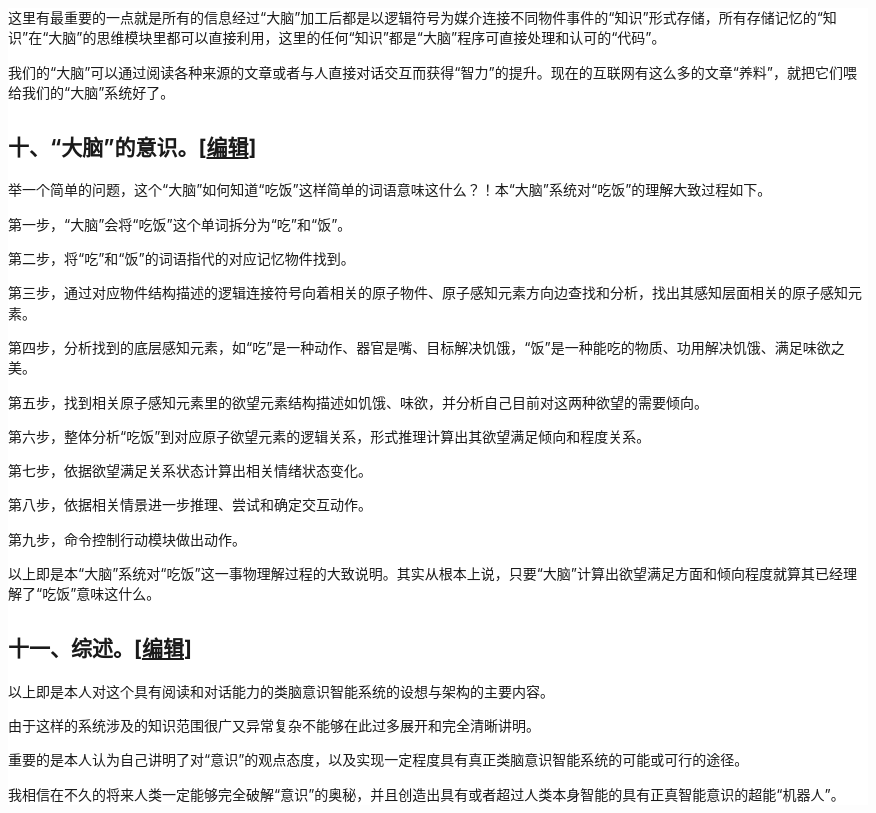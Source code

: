 这里有最重要的一点就是所有的信息经过“大脑”加工后都是以逻辑符号为媒介连接不同物件事件的“知识”形式存储，所有存储记忆的“知识”在“大脑”的思维模块里都可以直接利用，这里的任何“知识”都是“大脑”程序可直接处理和认可的“代码”。

我们的“大脑”可以通过阅读各种来源的文章或者与人直接对话交互而获得“智力”的提升。现在的互联网有这么多的文章“养料”，就把它们喂给我们的“大脑”系统好了。

## 十、“大脑”的意识。[[编辑](http://agi-society.cn/wiki/index.php?title=一种能阅读和对话的类脑智能意识系统的设想与架构&action=edit&section=19)]

举一个简单的问题，这个“大脑”如何知道“吃饭”这样简单的词语意味这什么？！本“大脑”系统对“吃饭”的理解大致过程如下。

第一步，“大脑”会将“吃饭”这个单词拆分为“吃”和“饭”。

第二步，将“吃”和“饭”的词语指代的对应记忆物件找到。

第三步，通过对应物件结构描述的逻辑连接符号向着相关的原子物件、原子感知元素方向边查找和分析，找出其感知层面相关的原子感知元素。

第四步，分析找到的底层感知元素，如“吃”是一种动作、器官是嘴、目标解决饥饿，“饭”是一种能吃的物质、功用解决饥饿、满足味欲之美。

第五步，找到相关原子感知元素里的欲望元素结构描述如饥饿、味欲，并分析自己目前对这两种欲望的需要倾向。

第六步，整体分析“吃饭”到对应原子欲望元素的逻辑关系，形式推理计算出其欲望满足倾向和程度关系。

第七步，依据欲望满足关系状态计算出相关情绪状态变化。

第八步，依据相关情景进一步推理、尝试和确定交互动作。

第九步，命令控制行动模块做出动作。

以上即是本“大脑”系统对“吃饭”这一事物理解过程的大致说明。其实从根本上说，只要“大脑”计算出欲望满足方面和倾向程度就算其已经理解了“吃饭”意味这什么。

## 十一、综述。[[编辑](http://agi-society.cn/wiki/index.php?title=一种能阅读和对话的类脑智能意识系统的设想与架构&action=edit&section=20)]

以上即是本人对这个具有阅读和对话能力的类脑意识智能系统的设想与架构的主要内容。

由于这样的系统涉及的知识范围很广又异常复杂不能够在此过多展开和完全清晰讲明。

重要的是本人认为自己讲明了对“意识”的观点态度，以及实现一定程度具有真正类脑意识智能系统的可能或可行的途径。

我相信在不久的将来人类一定能够完全破解“意识”的奥秘，并且创造出具有或者超过人类本身智能的具有正真智能意识的超能“机器人”。